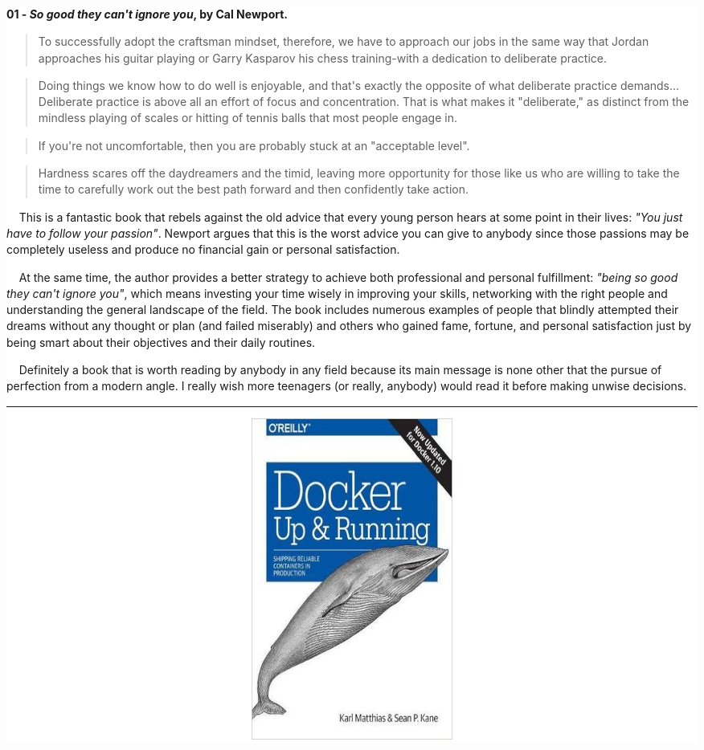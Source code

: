 **01 - *So good they can't ignore you*, by Cal Newport.**

> To successfully adopt the craftsman mindset, therefore, we have to approach our jobs in the same way that Jordan approaches his guitar playing or Garry Kasparov his chess training-with a dedication to deliberate practice.

> Doing things we know how to do well is enjoyable, and that's exactly the opposite of what deliberate practice demands... Deliberate practice is above all an effort of focus and concentration. That is what makes it "deliberate," as distinct from the mindless playing of scales or hitting of tennis balls that most people engage in.

> If you're not uncomfortable, then you are probably stuck at an "acceptable level".

> Hardness scares off the daydreamers and the timid, leaving more opportunity for those like us who are willing to take the time to carefully work out the best path forward and then confidently take action.

&nbsp;&nbsp;&nbsp;&nbsp;This is a fantastic book that rebels against the old advice that every young person hears at some point in their lives: *"You just have to follow your passion"*. Newport argues that this is the worst advice you can give to anybody since those passions may be completely useless and produce no financial gain or personal satisfaction.

&nbsp;&nbsp;&nbsp;&nbsp;At the same time, the author provides a better strategy to achieve both professional and personal fulfillment: *"being so good they can't ignore you"*, which means investing your time wisely in improving your skills, networking with the right people and understanding the general landscape of the field. The book includes numerous examples of people that blindly attempted their dreams without any thought or plan (and failed miserably) and others who gained fame, fortune, and personal satisfaction just by being smart about their objectives and their daily routines.

&nbsp;&nbsp;&nbsp;&nbsp;Definitely a book that is worth reading by anybody in any field because its main message is none other that the pursue of perfection from a modern angle. I really wish more teenagers (or really, anybody) would read it before making unwise decisions.

---

<p align="center"> 
    <img src="https://raw.githubusercontent.com/alanverdugo/alanverdugo.github.io/master/_posts/books2020/02-docker.jpg" width="250" height="400">
</p>
